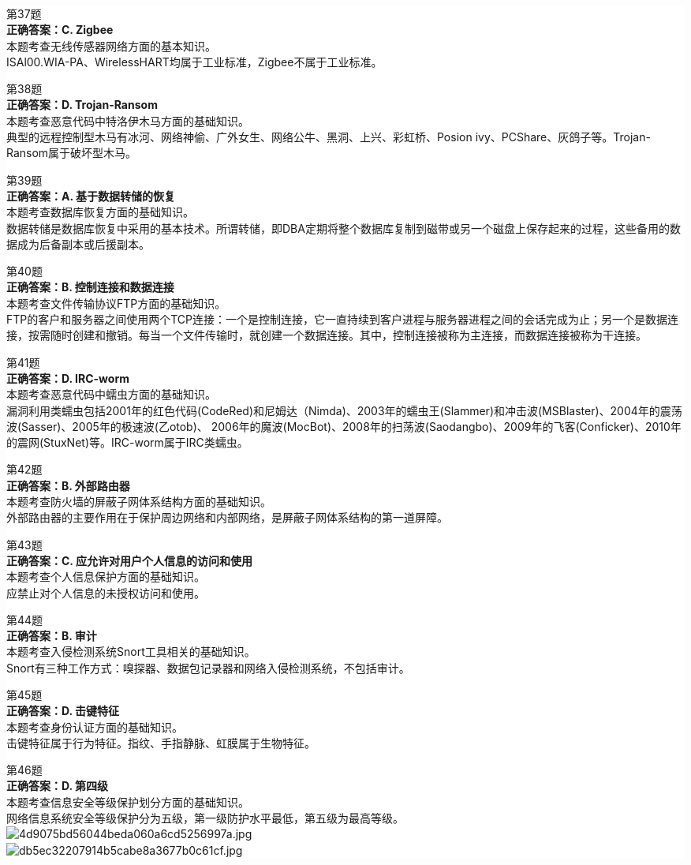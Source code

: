 第37题  
**正确答案：C. Zigbee**  
本题考查无线传感器网络方面的基本知识。  
ISAl00.WIA-PA、WirelessHART均属于工业标准，Zigbee不属于工业标准。  
  
第38题  
**正确答案：D. Trojan-Ransom**  
本题考查恶意代码中特洛伊木马方面的基础知识。  
典型的远程控制型木马有冰河、网络神偷、广外女生、网络公牛、黑洞、上兴、彩虹桥、Posion ivy、PCShare、灰鸽子等。Trojan-Ransom属于破坏型木马。  
  
第39题  
**正确答案：A. 基于数据转储的恢复**  
本题考查数据库恢复方面的基础知识。  
数据转储是数据库恢复中采用的基本技术。所谓转储，即DBA定期将整个数据库复制到磁带或另一个磁盘上保存起来的过程，这些备用的数据成为后备副本或后援副本。  
  
第40题  
**正确答案：B. 控制连接和数据连接**  
本题考查文件传输协议FTP方面的基础知识。  
FTP的客户和服务器之间使用两个TCP连接：一个是控制连接，它一直持续到客户进程与服务器进程之间的会话完成为止；另一个是数据连接，按需随时创建和撤销。每当一个文件传输时，就创建一个数据连接。其中，控制连接被称为主连接，而数据连接被称为干连接。  
  
第41题  
**正确答案：D. IRC-worm**  
本题考查恶意代码中蠕虫方面的基础知识。  
漏洞利用类蠕虫包括2001年的红色代码(CodeRed)和尼姆达（Nimda)、2003年的蠕虫王(Slammer)和冲击波(MSBlaster)、2004年的震荡波(Sasser)、2005年的极速波(乙otob)、 2006年的魔波(MocBot)、2008年的扫荡波(Saodangbo)、2009年的飞客(Conficker)、2010年的震网(StuxNet)等。IRC-worm属于IRC类蠕虫。  
  
第42题  
**正确答案：B. 外部路由器**  
本题考查防火墙的屏蔽子网体系结构方面的基础知识。  
外部路由器的主要作用在于保护周边网络和内部网络，是屏蔽子网体系结构的第一道屏障。   
  
第43题  
**正确答案：C. 应允许对用户个人信息的访问和使用**  
本题考查个人信息保护方面的基础知识。  
应禁止对个人信息的未授权访问和使用。  
  
第44题  
**正确答案：B. 审计**  
本题考查入侵检测系统Snort工具相关的基础知识。  
Snort有三种工作方式：嗅探器、数据包记录器和网络入侵检测系统，不包括审计。  
  
第45题  
**正确答案：D. 击键特征**  
本题考查身份认证方面的基础知识。  
击键特征属于行为特征。指纹、手指静脉、虹膜属于生物特征。  
  
第46题  
**正确答案：D. 第四级**  
本题考查信息安全等级保护划分方面的基础知识。  
网络信息系统安全等级保护分为五级，第一级防护水平最低，第五级为最高等级。  
![4d9075bd56044beda060a6cd5256997a.jpg][]  
![db5ec32207914b5cabe8a3677b0c61cf.jpg][]  
  

[fec08a2f2b7341bc9c347185eb80ade1.jpg]: https://www.xkxxkx.cn/file/exam/software/信息安全工程师/综合知识/第26题/fec08a2f2b7341bc9c347185eb80ade1.jpg
[4d9075bd56044beda060a6cd5256997a.jpg]: https://www.xkxxkx.cn/file/exam/software/信息安全工程师/综合知识/第46题/4d9075bd56044beda060a6cd5256997a.jpg
[db5ec32207914b5cabe8a3677b0c61cf.jpg]: https://www.xkxxkx.cn/file/exam/software/信息安全工程师/综合知识/第46题/db5ec32207914b5cabe8a3677b0c61cf.jpg